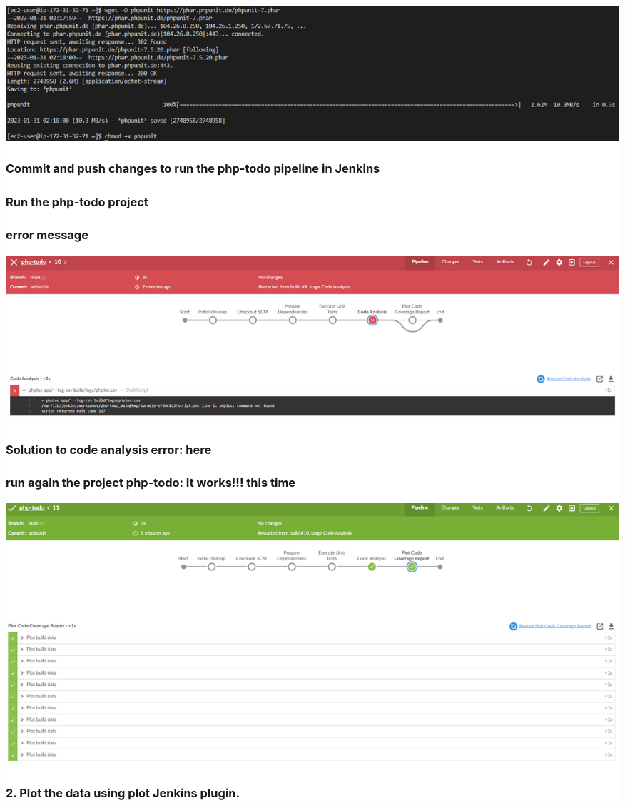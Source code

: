 ![](./img/phpunit_and_permissions.PNG)
### Commit and push changes to run the php-todo pipeline in Jenkins
### Run the php-todo project
### error message
![](./img/code_analysis_error.PNG)
### Solution to code analysis error: [here](https://phpqa.io/projects/phploc.html)
### run again the project php-todo: It works!!! this time
![](./img/code_analysis_fixed_and_working.PNG)
### 2. Plot the data using plot Jenkins plugin.